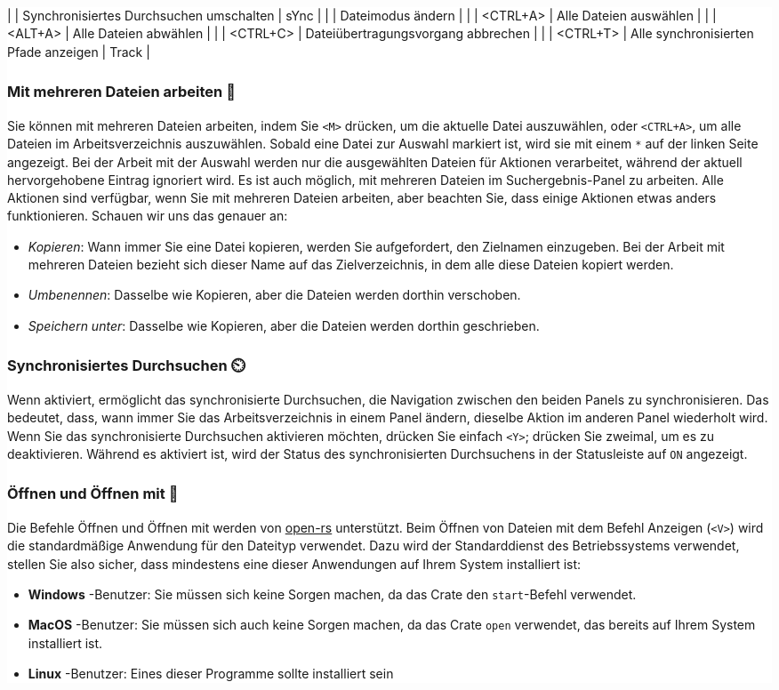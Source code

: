 | <Y>         | Synchronisiertes Durchsuchen umschalten                                | sYnc                                           |
| <Z>         | Dateimodus ändern                                                      |                                                |
| <CTRL+A>    | Alle Dateien auswählen                                                 |                                                |
| <ALT+A>     | Alle Dateien abwählen                                                  |                                                |
| <CTRL+C>    | Dateiübertragungsvorgang abbrechen                                     |                                                |
| <CTRL+T>    | Alle synchronisierten Pfade anzeigen                                   | Track                                          |

### Mit mehreren Dateien arbeiten 🥷

Sie können mit mehreren Dateien arbeiten, indem Sie `<M>` drücken, um die aktuelle Datei auszuwählen, oder `<CTRL+A>`, um alle Dateien im Arbeitsverzeichnis auszuwählen.
Sobald eine Datei zur Auswahl markiert ist, wird sie mit einem `*` auf der linken Seite angezeigt.
Bei der Arbeit mit der Auswahl werden nur die ausgewählten Dateien für Aktionen verarbeitet, während der aktuell hervorgehobene Eintrag ignoriert wird.
Es ist auch möglich, mit mehreren Dateien im Suchergebnis-Panel zu arbeiten.
Alle Aktionen sind verfügbar, wenn Sie mit mehreren Dateien arbeiten, aber beachten Sie, dass einige Aktionen etwas anders funktionieren. Schauen wir uns das genauer an:

- _Kopieren_: Wann immer Sie eine Datei kopieren, werden Sie aufgefordert, den Zielnamen einzugeben. Bei der Arbeit mit mehreren Dateien bezieht sich dieser Name auf das Zielverzeichnis, in dem alle diese Dateien kopiert werden.

- _Umbenennen_: Dasselbe wie Kopieren, aber die Dateien werden dorthin verschoben.

- _Speichern unter_: Dasselbe wie Kopieren, aber die Dateien werden dorthin geschrieben.

### Synchronisiertes Durchsuchen ⏲️

Wenn aktiviert, ermöglicht das synchronisierte Durchsuchen, die Navigation zwischen den beiden Panels zu synchronisieren.
Das bedeutet, dass, wann immer Sie das Arbeitsverzeichnis in einem Panel ändern, dieselbe Aktion im anderen Panel wiederholt wird. Wenn Sie das synchronisierte Durchsuchen aktivieren möchten, drücken Sie einfach `<Y>`; drücken Sie zweimal, um es zu deaktivieren. Während es aktiviert ist, wird der Status des synchronisierten Durchsuchens in der Statusleiste auf `ON` angezeigt.

### Öffnen und Öffnen mit 🚪

Die Befehle Öffnen und Öffnen mit werden von [open-rs](https://docs.rs/crate/open/1.7.0) unterstützt.
Beim Öffnen von Dateien mit dem Befehl Anzeigen (`<V>`) wird die standardmäßige Anwendung für den Dateityp verwendet. Dazu wird der Standarddienst des Betriebssystems verwendet, stellen Sie also sicher, dass mindestens eine dieser Anwendungen auf Ihrem System installiert ist:

- **Windows** -Benutzer: Sie müssen sich keine Sorgen machen, da das Crate den `start`-Befehl verwendet.

- **MacOS** -Benutzer: Sie müssen sich auch keine Sorgen machen, da das Crate `open` verwendet, das bereits auf Ihrem System installiert ist.

- **Linux** -Benutzer: Eines dieser Programme sollte installiert sein

